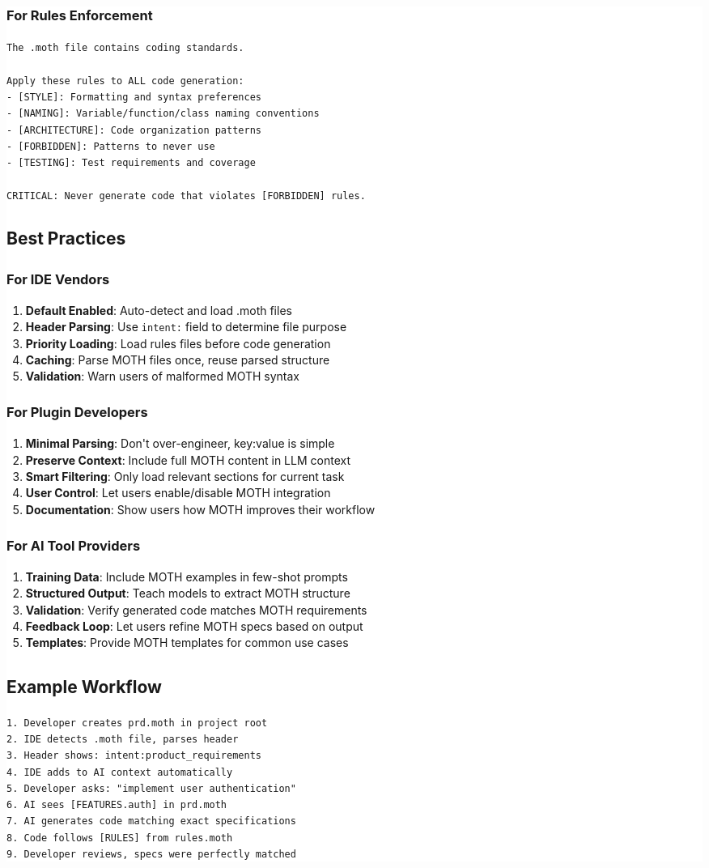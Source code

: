 ### For Rules Enforcement
```
The .moth file contains coding standards.

Apply these rules to ALL code generation:
- [STYLE]: Formatting and syntax preferences
- [NAMING]: Variable/function/class naming conventions
- [ARCHITECTURE]: Code organization patterns
- [FORBIDDEN]: Patterns to never use
- [TESTING]: Test requirements and coverage

CRITICAL: Never generate code that violates [FORBIDDEN] rules.
```

## Best Practices

### For IDE Vendors
1. **Default Enabled**: Auto-detect and load .moth files
2. **Header Parsing**: Use `intent:` field to determine file purpose
3. **Priority Loading**: Load rules files before code generation
4. **Caching**: Parse MOTH files once, reuse parsed structure
5. **Validation**: Warn users of malformed MOTH syntax

### For Plugin Developers
1. **Minimal Parsing**: Don't over-engineer, key:value is simple
2. **Preserve Context**: Include full MOTH content in LLM context
3. **Smart Filtering**: Only load relevant sections for current task
4. **User Control**: Let users enable/disable MOTH integration
5. **Documentation**: Show users how MOTH improves their workflow

### For AI Tool Providers
1. **Training Data**: Include MOTH examples in few-shot prompts
2. **Structured Output**: Teach models to extract MOTH structure
3. **Validation**: Verify generated code matches MOTH requirements
4. **Feedback Loop**: Let users refine MOTH specs based on output
5. **Templates**: Provide MOTH templates for common use cases

## Example Workflow

```
1. Developer creates prd.moth in project root
2. IDE detects .moth file, parses header
3. Header shows: intent:product_requirements
4. IDE adds to AI context automatically
5. Developer asks: "implement user authentication"
6. AI sees [FEATURES.auth] in prd.moth
7. AI generates code matching exact specifications
8. Code follows [RULES] from rules.moth
9. Developer reviews, specs were perfectly matched
```

